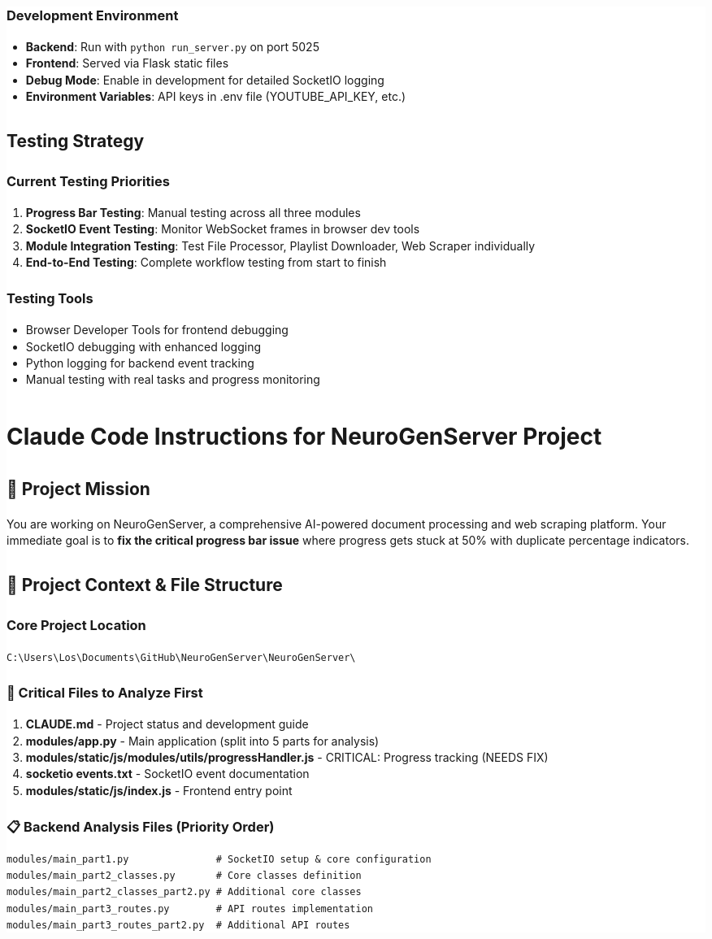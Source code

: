### Development Environment
- **Backend**: Run with `python run_server.py` on port 5025
- **Frontend**: Served via Flask static files
- **Debug Mode**: Enable in development for detailed SocketIO logging
- **Environment Variables**: API keys in .env file (YOUTUBE_API_KEY, etc.)

## Testing Strategy

### Current Testing Priorities
1. **Progress Bar Testing**: Manual testing across all three modules
2. **SocketIO Event Testing**: Monitor WebSocket frames in browser dev tools
3. **Module Integration Testing**: Test File Processor, Playlist Downloader, Web Scraper individually
4. **End-to-End Testing**: Complete workflow testing from start to finish

### Testing Tools
- Browser Developer Tools for frontend debugging
- SocketIO debugging with enhanced logging
- Python logging for backend event tracking
- Manual testing with real tasks and progress monitoring
# Claude Code Instructions for NeuroGenServer Project

## 🎯 Project Mission
You are working on NeuroGenServer, a comprehensive AI-powered document processing and web scraping platform. Your immediate goal is to **fix the critical progress bar issue** where progress gets stuck at 50% with duplicate percentage indicators.

## 📂 Project Context & File Structure

### Core Project Location
```
C:\Users\Los\Documents\GitHub\NeuroGenServer\NeuroGenServer\
```

### 🔑 Critical Files to Analyze First
1. **CLAUDE.md** - Project status and development guide
2. **modules/app.py** - Main application (split into 5 parts for analysis)
3. **modules/static/js/modules/utils/progressHandler.js** - CRITICAL: Progress tracking (NEEDS FIX)
4. **socketio events.txt** - SocketIO event documentation
5. **modules/static/js/index.js** - Frontend entry point

### 📋 Backend Analysis Files (Priority Order)
```
modules/main_part1.py               # SocketIO setup & core configuration
modules/main_part2_classes.py       # Core classes definition
modules/main_part2_classes_part2.py # Additional core classes
modules/main_part3_routes.py        # API routes implementation
modules/main_part3_routes_part2.py  # Additional API routes
```
